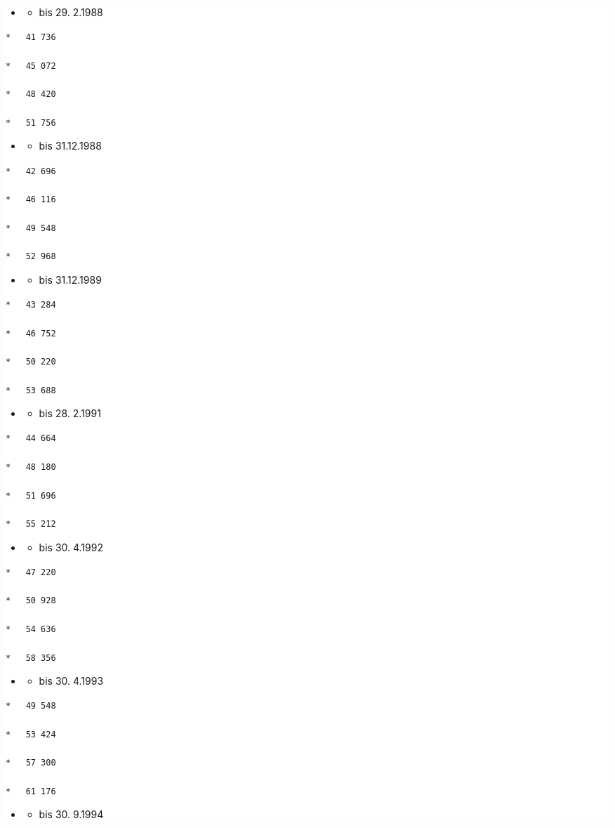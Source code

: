 
*    *   bis 29. 2.1988

    *   41 736

    *   45 072

    *   48 420

    *   51 756


*    *   bis 31.12.1988

    *   42 696

    *   46 116

    *   49 548

    *   52 968


*    *   bis 31.12.1989

    *   43 284

    *   46 752

    *   50 220

    *   53 688


*    *   bis 28. 2.1991

    *   44 664

    *   48 180

    *   51 696

    *   55 212


*    *   bis 30. 4.1992

    *   47 220

    *   50 928

    *   54 636

    *   58 356


*    *   bis 30. 4.1993

    *   49 548

    *   53 424

    *   57 300

    *   61 176


*    *   bis 30. 9.1994
